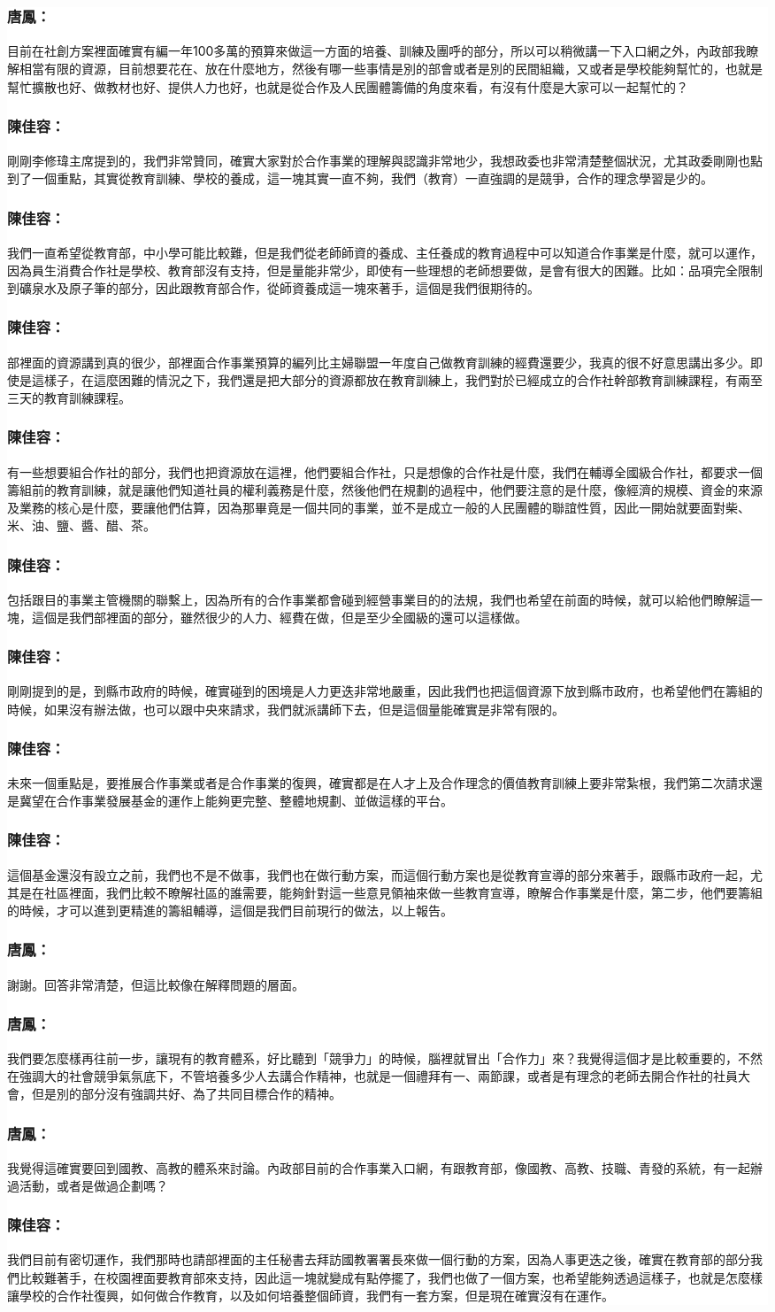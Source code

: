 ### 唐鳳：
目前在社創方案裡面確實有編一年100多萬的預算來做這一方面的培養、訓練及團呼的部分，所以可以稍微講一下入口網之外，內政部我瞭解相當有限的資源，目前想要花在、放在什麼地方，然後有哪一些事情是別的部會或者是別的民間組織，又或者是學校能夠幫忙的，也就是幫忙擴散也好、做教材也好、提供人力也好，也就是從合作及人民團體籌備的角度來看，有沒有什麼是大家可以一起幫忙的？

### 陳佳容：
剛剛李修瑋主席提到的，我們非常贊同，確實大家對於合作事業的理解與認識非常地少，我想政委也非常清楚整個狀況，尤其政委剛剛也點到了一個重點，其實從教育訓練、學校的養成，這一塊其實一直不夠，我們（教育）一直強調的是競爭，合作的理念學習是少的。

### 陳佳容：
我們一直希望從教育部，中小學可能比較難，但是我們從老師師資的養成、主任養成的教育過程中可以知道合作事業是什麼，就可以運作，因為員生消費合作社是學校、教育部沒有支持，但是量能非常少，即使有一些理想的老師想要做，是會有很大的困難。比如：品項完全限制到礦泉水及原子筆的部分，因此跟教育部合作，從師資養成這一塊來著手，這個是我們很期待的。

### 陳佳容：
部裡面的資源講到真的很少，部裡面合作事業預算的編列比主婦聯盟一年度自己做教育訓練的經費還要少，我真的很不好意思講出多少。即使是這樣子，在這麼困難的情況之下，我們還是把大部分的資源都放在教育訓練上，我們對於已經成立的合作社幹部教育訓練課程，有兩至三天的教育訓練課程。

### 陳佳容：
有一些想要組合作社的部分，我們也把資源放在這裡，他們要組合作社，只是想像的合作社是什麼，我們在輔導全國級合作社，都要求一個籌組前的教育訓練，就是讓他們知道社員的權利義務是什麼，然後他們在規劃的過程中，他們要注意的是什麼，像經濟的規模、資金的來源及業務的核心是什麼，要讓他們估算，因為那畢竟是一個共同的事業，並不是成立一般的人民團體的聯誼性質，因此一開始就要面對柴、米、油、鹽、醬、醋、茶。

### 陳佳容：
包括跟目的事業主管機關的聯繫上，因為所有的合作事業都會碰到經營事業目的的法規，我們也希望在前面的時候，就可以給他們瞭解這一塊，這個是我們部裡面的部分，雖然很少的人力、經費在做，但是至少全國級的還可以這樣做。

### 陳佳容：
剛剛提到的是，到縣市政府的時候，確實碰到的困境是人力更迭非常地嚴重，因此我們也把這個資源下放到縣市政府，也希望他們在籌組的時候，如果沒有辦法做，也可以跟中央來請求，我們就派講師下去，但是這個量能確實是非常有限的。

### 陳佳容：
未來一個重點是，要推展合作事業或者是合作事業的復興，確實都是在人才上及合作理念的價值教育訓練上要非常紮根，我們第二次請求還是冀望在合作事業發展基金的運作上能夠更完整、整體地規劃、並做這樣的平台。

### 陳佳容：
這個基金還沒有設立之前，我們也不是不做事，我們也在做行動方案，而這個行動方案也是從教育宣導的部分來著手，跟縣市政府一起，尤其是在社區裡面，我們比較不瞭解社區的誰需要，能夠針對這一些意見領袖來做一些教育宣導，瞭解合作事業是什麼，第二步，他們要籌組的時候，才可以進到更精進的籌組輔導，這個是我們目前現行的做法，以上報告。

### 唐鳳：
謝謝。回答非常清楚，但這比較像在解釋問題的層面。

### 唐鳳：
我們要怎麼樣再往前一步，讓現有的教育體系，好比聽到「競爭力」的時候，腦裡就冒出「合作力」來？我覺得這個才是比較重要的，不然在強調大的社會競爭氣氛底下，不管培養多少人去講合作精神，也就是一個禮拜有一、兩節課，或者是有理念的老師去開合作社的社員大會，但是別的部分沒有強調共好、為了共同目標合作的精神。

### 唐鳳：
我覺得這確實要回到國教、高教的體系來討論。內政部目前的合作事業入口網，有跟教育部，像國教、高教、技職、青發的系統，有一起辦過活動，或者是做過企劃嗎？

### 陳佳容：
我們目前有密切運作，我們那時也請部裡面的主任秘書去拜訪國教署署長來做一個行動的方案，因為人事更迭之後，確實在教育部的部分我們比較難著手，在校園裡面要教育部來支持，因此這一塊就變成有點停擺了，我們也做了一個方案，也希望能夠透過這樣子，也就是怎麼樣讓學校的合作社復興，如何做合作教育，以及如何培養整個師資，我們有一套方案，但是現在確實沒有在運作。
